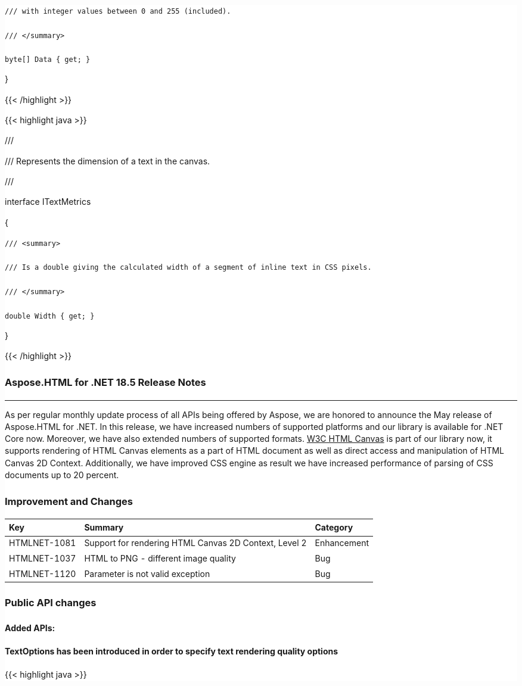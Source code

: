     /// with integer values between 0 and 255 (included).

    /// </summary>

    byte[] Data { get; }

}

{{< /highlight >}}

{{< highlight java >}}

 /// <summary>

/// Represents the dimension of a text in the canvas.

/// </summary>

interface ITextMetrics

{

    /// <summary>

    /// Is a double giving the calculated width of a segment of inline text in CSS pixels.

    /// </summary>

    double Width { get; }

}

{{< /highlight >}}
### **Aspose.HTML for .NET 18.5 Release Notes**
-----
As per regular monthly update process of all APIs being offered by Aspose, we are honored to announce the May release of Aspose.HTML for .NET. In this release, we have increased numbers of supported platforms and our library is available for .NET Core now. Moreover, we have also extended numbers of supported formats. [W3C HTML Canvas](https://www.w3.org/TR/2dcontext/) is part of our library now, it supports rendering of HTML Canvas elements as a part of HTML document as well as direct access and manipulation of HTML Canvas 2D Context. Additionally, we have improved CSS engine as result we have increased performance of parsing of CSS documents up to 20 percent.
### **Improvement and Changes**

|**Key**|**Summary**|**Category**|
| :- | :- | :- |
|HTMLNET-1081|Support for rendering HTML Canvas 2D Context, Level 2|Enhancement|
|HTMLNET-1037|HTML to PNG - different image quality|Bug|
|HTMLNET-1120|Parameter is not valid exception|Bug|
### **Public API changes**
#### **Added APIs:**
#### **TextOptions has been introduced in order to specify text rendering quality options**
{{< highlight java >}}
